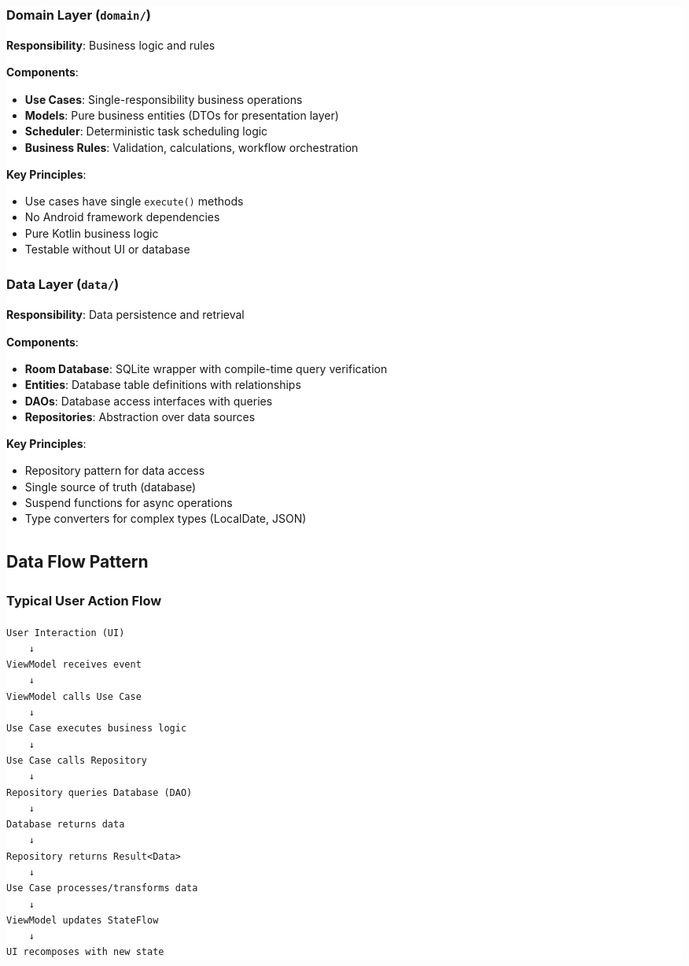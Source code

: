 ### Domain Layer (`domain/`)
**Responsibility**: Business logic and rules

**Components**:
- **Use Cases**: Single-responsibility business operations
- **Models**: Pure business entities (DTOs for presentation layer)
- **Scheduler**: Deterministic task scheduling logic
- **Business Rules**: Validation, calculations, workflow orchestration

**Key Principles**:
- Use cases have single `execute()` methods
- No Android framework dependencies
- Pure Kotlin business logic
- Testable without UI or database

### Data Layer (`data/`)
**Responsibility**: Data persistence and retrieval

**Components**:
- **Room Database**: SQLite wrapper with compile-time query verification
- **Entities**: Database table definitions with relationships
- **DAOs**: Database access interfaces with queries
- **Repositories**: Abstraction over data sources

**Key Principles**:
- Repository pattern for data access
- Single source of truth (database)
- Suspend functions for async operations
- Type converters for complex types (LocalDate, JSON)

## Data Flow Pattern

### Typical User Action Flow
```
User Interaction (UI)
    ↓
ViewModel receives event
    ↓
ViewModel calls Use Case
    ↓
Use Case executes business logic
    ↓
Use Case calls Repository
    ↓
Repository queries Database (DAO)
    ↓
Database returns data
    ↓
Repository returns Result<Data>
    ↓
Use Case processes/transforms data
    ↓
ViewModel updates StateFlow
    ↓
UI recomposes with new state
```
